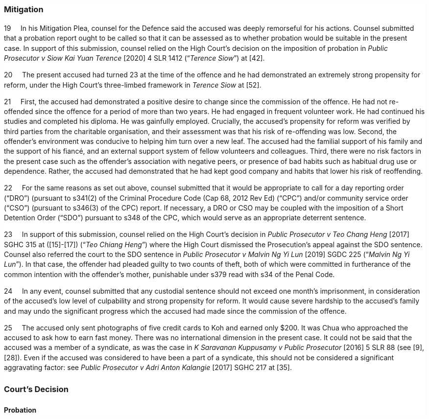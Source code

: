 ### Mitigation

19     In his Mitigation Plea, counsel for the Defence said the accused was deeply remorseful for his actions. Counsel submitted that a probation report ought to be called so that it can be assessed as to whether probation would be suitable in the present case. In support of this submission, counsel relied on the High Court’s decision on the imposition of probation in _Public Prosecutor v Siow Kai Yuan Terence_ <span class="citation">\[2020\] 4 SLR 1412</span> (“_Terence Siow_”) at \[42\].

20     The present accused had turned 23 at the time of the offence and he had demonstrated an extremely strong propensity for reform, under the High Court’s three-limbed framework in _Terence Siow_ at \[52\].

21     First, the accused had demonstrated a positive desire to change since the commission of the offence. He had not re-offended since the offence for a period of more than two years. He had engaged in frequent volunteer work. He had continued his studies and completed his diploma. He was gainfully employed. Crucially, the accused’s propensity for reform was verified by third parties from the charitable organisation, and their assessment was that his risk of re-offending was low. Second, the offender’s environment was conducive to helping him turn over a new leaf. The accused had the familial support of his family and the support of his fiancé, and an external support system of fellow volunteers and colleagues. Third, there were no risk factors in the present case such as the offender’s association with negative peers, or presence of bad habits such as habitual drug use or dependence. Rather, the accused had demonstrated that he had kept good company and habits that lower his risk of reoffending.

22     For the same reasons as set out above, counsel submitted that it would be appropriate to call for a day reporting order (“DRO”) (pursuant to s341(2) of the Criminal Procedure Code (Cap 68, 2012 Rev Ed) (“CPC”) and/or community service order (“CSO”) (pursuant to s346(3) of the CPC) report. If necessary, a DRO or CSO may be coupled with the imposition of a Short Detention Order (“SDO”) pursuant to s348 of the CPC, which would serve as an appropriate deterrent sentence.

23     In support of this submission, counsel relied on the High Court’s decision in _Public Prosecutor v Teo Chang Heng_ <span class="citation">\[2017\] SGHC 315</span> at (\[15\]-\[17\]) (“_Teo Chiang Heng_”) where the High Court dismissed the Prosecution’s appeal against the SDO sentence. Counsel also referred the court to the SDO sentence in _Public Prosecutor v Malvin Ng Yi Lun_ <span class="citation">\[2019\] SGDC 225</span> (“_Malvin Ng Yi Lun_”). In that case, the offender had pleaded guilty to two counts of theft, both of which were committed in furtherance of the common intention with the offender’s mother, punishable under s379 read with s34 of the Penal Code.

24     In any event, counsel submitted that any custodial sentence should not exceed one month’s imprisonment, in consideration of the accused’s low level of culpability and strong propensity for reform. It would cause severe hardship to the accused’s family and may undo the significant progress which the accused had made since the commission of the offence.

25     The accused only sent photographs of five credit cards to Koh and earned only $200. It was Chua who approached the accused to ask how to earn fast money. There was no international dimension in the present case. It could not be said that the accused was a member of a syndicate, as was the case in _K Saravanan Kuppusamy v Public Prosecutor_ <span class="citation">\[2016\] 5 SLR 88</span> (see \[9\], \[28\]). Even if the accused was considered to have been a part of a syndicate, this should not be considered a significant aggravating factor: see _Public Prosecutor v Adri Anton Kalangie_ <span class="citation">\[2017\] SGHC 217</span> at \[35\].

### Court’s Decision

#### Probation
